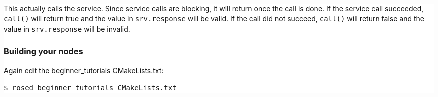 </div>

</div>

<span class="anchor" id="roscpp_tutorials.2BAC8-Tutorials.2BAC8-WritingServiceClient.line-5-17"></span>

<span class="anchor" id="roscpp_tutorials.2BAC8-Tutorials.2BAC8-WritingServiceClient.line-122"></span>This actually calls the service. Since service calls are blocking, it will return once the call is done. If the service call succeeded, <tt class="backtick">call()</tt> will return true and the value in <tt class="backtick">srv.response</tt> will be valid. If the call did not succeed, <tt class="backtick">call()</tt> will return false and the value in <tt class="backtick">srv.response</tt> will be invalid.<span class="anchor" id="roscpp_tutorials.2BAC8-Tutorials.2BAC8-WritingServiceClient.line-123"></span><span class="anchor" id="roscpp_tutorials.2BAC8-Tutorials.2BAC8-WritingServiceClient.line-124"></span>

<span class="anchor" id="roscpp_tutorials.2BAC8-Tutorials.2BAC8-WritingServiceClient.line-125"></span><span class="anchor" id="roscpp_tutorials.2BAC8-Tutorials.2BAC8-WritingServiceClient.line-126"></span><span class="anchor" id="roscpp_tutorials.2BAC8-Tutorials.2BAC8-WritingServiceClient.line-127"></span><span class="anchor" id="roscpp_tutorials.2BAC8-Tutorials.2BAC8-WritingServiceClient.line-128"></span><span class="anchor" id="roscpp_tutorials.2BAC8-Tutorials.2BAC8-WritingServiceClient.line-129"></span><span class="anchor" id="roscpp_tutorials.2BAC8-Tutorials.2BAC8-WritingServiceClient.line-130"></span><span class="anchor" id="roscpp_tutorials.2BAC8-Tutorials.2BAC8-WritingServiceClient.line-131"></span><span class="anchor" id="roscpp_tutorials.2BAC8-Tutorials.2BAC8-WritingServiceClient.line-132"></span><span class="anchor" id="roscpp_tutorials.2BAC8-Tutorials.2BAC8-WritingServiceClient.line-133"></span><span class="anchor" id="roscpp_tutorials.2BAC8-Tutorials.2BAC8-WritingServiceClient.line-134"></span><span class="anchor" id="roscpp_tutorials.2BAC8-Tutorials.2BAC8-WritingServiceClient.line-135"></span><span class="anchor" id="roscpp_tutorials.2BAC8-Tutorials.2BAC8-WritingServiceClient.line-136"></span><span class="anchor" id="roscpp_tutorials.2BAC8-Tutorials.2BAC8-WritingServiceClient.line-137"></span><span class="anchor" id="roscpp_tutorials.2BAC8-Tutorials.2BAC8-WritingServiceClient.line-138"></span><span class="anchor" id="roscpp_tutorials.2BAC8-Tutorials.2BAC8-WritingServiceClient.line-139"></span><span class="anchor" id="roscpp_tutorials.2BAC8-Tutorials.2BAC8-WritingServiceClient.line-140"></span><span class="anchor" id="roscpp_tutorials.2BAC8-Tutorials.2BAC8-WritingServiceClient.line-141"></span><span class="anchor" id="roscpp_tutorials.2BAC8-Tutorials.2BAC8-WritingServiceClient.line-142"></span>

<div class="buildsystem rosbuild"><span class="anchor" id="roscpp_tutorials.2BAC8-Tutorials.2BAC8-WritingServiceClient.line-1-30"></span>

### Building your nodes

<span class="anchor" id="roscpp_tutorials.2BAC8-Tutorials.2BAC8-WritingServiceClient.line-2-22"></span>

Again edit the beginner_tutorials CMakeLists.txt:<span class="anchor" id="roscpp_tutorials.2BAC8-Tutorials.2BAC8-WritingServiceClient.line-3-21"></span><span class="anchor" id="roscpp_tutorials.2BAC8-Tutorials.2BAC8-WritingServiceClient.line-4-19"></span><span class="anchor" id="roscpp_tutorials.2BAC8-Tutorials.2BAC8-WritingServiceClient.line-5-18"></span>

<pre><span class="anchor" id="roscpp_tutorials.2BAC8-Tutorials.2BAC8-WritingServiceClient.line-1-31"></span>$ rosed beginner_tutorials CMakeLists.txt </pre>

<span class="anchor" id="roscpp_tutorials.2BAC8-Tutorials.2BAC8-WritingServiceClient.line-6-13"></span>
